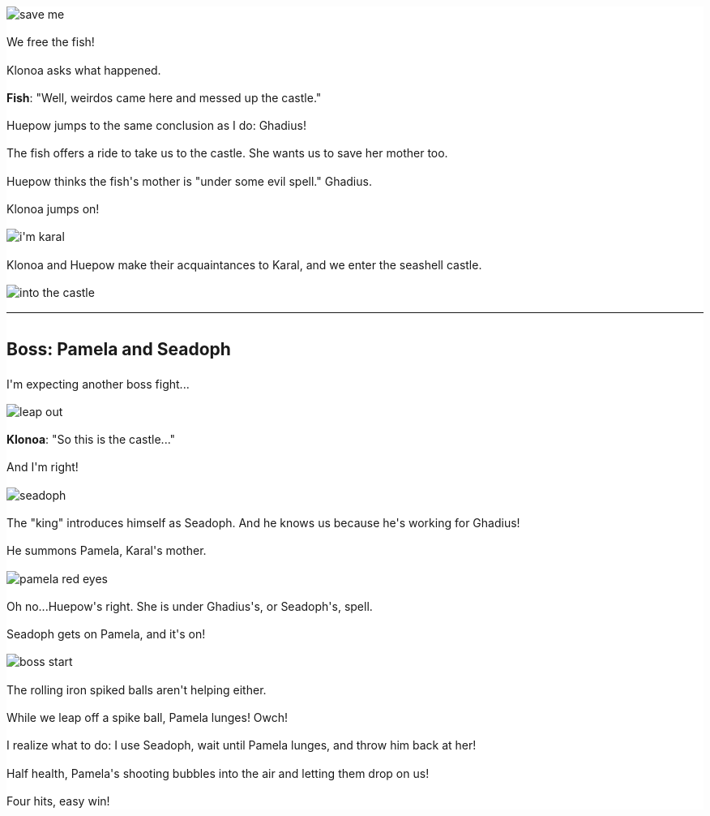<img src="https://i.imgur.com/kUSJNcM.png" alt="save me" id="liveblog" width="480" height="360" />

We free the fish!

Klonoa asks what happened.

**Fish**: "Well, weirdos came here and messed up the castle."

Huepow jumps to the same conclusion as I do: Ghadius!

The fish offers a ride to take us to the castle. She wants us to save her mother too.

Huepow thinks the fish's mother is "under some evil spell." Ghadius.

Klonoa jumps on!

<img src="https://i.imgur.com/U8wxyMs.png" alt="i'm karal" id="liveblog" width="480" height="360" />

Klonoa and Huepow make their acquaintances to Karal, and we enter the seashell castle.

<img src="https://i.imgur.com/0czHzcZ.png" alt="into the castle" id="liveblog" width="480" height="360" />

<a name="boss"></a>

---

<p><h2 class="entry-title">Boss: Pamela and Seadoph</h2></p>

I'm expecting another boss fight...

<img src="https://i.imgur.com/Lf6AVg3.png" alt="leap out" id="liveblog" width="480" height="360" />

**Klonoa**: "So this is the castle..."

And I'm right!

<img src="https://i.imgur.com/reR45At.png" alt="seadoph" id="liveblog" width="480" height="360" />

The "king" introduces himself as Seadoph. And he knows us because he's working for Ghadius!

He summons Pamela, Karal's mother.

<img src="https://i.imgur.com/GT79HES.png" alt="pamela red eyes" id="liveblog" width="480" height="360" />

Oh no...Huepow's right. She is under Ghadius's, or Seadoph's, spell.

Seadoph gets on Pamela, and it's on!

<img src="https://i.imgur.com/vSfEv7B.png" alt="boss start" id="liveblog" width="480" height="360" />

The rolling iron spiked balls aren't helping either.

While we leap off a spike ball, Pamela lunges! Owch!

I realize what to do: I use Seadoph, wait until Pamela lunges, and throw him back at her!

Half health, Pamela's shooting bubbles into the air and letting them drop on us!

Four hits, easy win!
